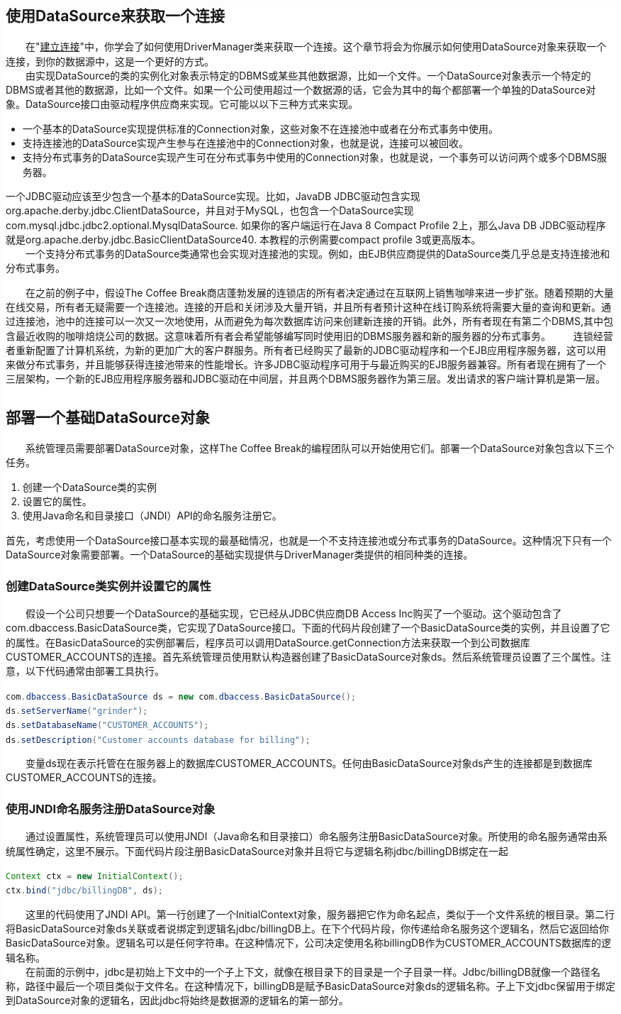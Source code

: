 ## 使用DataSource来获取一个连接
　　在"[建立连接](#建立连接)"中，你学会了如何使用DriverManager类来获取一个连接。这个章节将会为你展示如何使用DataSource对象来获取一个连接，到你的数据源中，这是一个更好的方式。    
　　由实现DataSource的类的实例化对象表示特定的DBMS或某些其他数据源，比如一个文件。一个DataSource对象表示一个特定的DBMS或者其他的数据源，比如一个文件。如果一个公司使用超过一个数据源的话，它会为其中的每个都部署一个单独的DataSource对象。DataSource接口由驱动程序供应商来实现。它可能以以下三种方式来实现。

- 一个基本的DataSource实现提供标准的Connection对象，这些对象不在连接池中或者在分布式事务中使用。
- 支持连接池的DataSource实现产生参与在连接池中的Connection对象，也就是说，连接可以被回收。
- 支持分布式事务的DataSource实现产生可在分布式事务中使用的Connection对象，也就是说，一个事务可以访问两个或多个DBMS服务器。

一个JDBC驱动应该至少包含一个基本的DataSource实现。比如，JavaDB JDBC驱动包含实现org.apache.derby.jdbc.ClientDataSource，并且对于MySQL，也包含一个DataSource实现com.mysql.jdbc.jdbc2.optional.MysqlDataSource. 如果你的客户端运行在Java 8 Compact Profile 2上，那么Java DB JDBC驱动程序就是org.apache.derby.jdbc.BasicClientDataSource40. 本教程的示例需要compact profile 3或更高版本。   
　　一个支持分布式事务的DataSource类通常也会实现对连接池的实现。例如，由EJB供应商提供的DataSource类几乎总是支持连接池和分布式事务。

　　在之前的例子中，假设The Coffee Break商店蓬勃发展的连锁店的所有者决定通过在互联网上销售咖啡来进一步扩张。随着预期的大量在线交易，所有者无疑需要一个连接池。连接的开启和关闭涉及大量开销，并且所有者预计这种在线订购系统将需要大量的查询和更新。通过连接池，池中的连接可以一次又一次地使用，从而避免为每次数据库访问来创建新连接的开销。此外，所有者现在有第二个DBMS,其中包含最近收购的咖啡焙烧公司的数据。这意味着所有者会希望能够编写同时使用旧的DBMS服务器和新的服务器的分布式事务。
　　连锁经营者重新配置了计算机系统，为新的更加广大的客户群服务。所有者已经购买了最新的JDBC驱动程序和一个EJB应用程序服务器，这可以用来做分布式事务，并且能够获得连接池带来的性能增长。许多JDBC驱动程序可用于与最近购买的EJB服务器兼容。所有者现在拥有了一个三层架构，一个新的EJB应用程序服务器和JDBC驱动在中间层，并且两个DBMS服务器作为第三层。发出请求的客户端计算机是第一层。

## 部署一个基础DataSource对象

　　系统管理员需要部署DataSource对象，这样The Coffee Break的编程团队可以开始使用它们。部署一个DataSource对象包含以下三个任务。
1.	创建一个DataSource类的实例
2.	设置它的属性。
3.	使用Java命名和目录接口（JNDI）API的命名服务注册它。

首先，考虑使用一个DataSource接口基本实现的最基础情况，也就是一个不支持连接池或分布式事务的DataSource。这种情况下只有一个DataSource对象需要部署。一个DataSource的基础实现提供与DriverManager类提供的相同种类的连接。

### 创建DataSource类实例并设置它的属性

　　假设一个公司只想要一个DataSource的基础实现，它已经从JDBC供应商DB Access Inc购买了一个驱动。这个驱动包含了com.dbaccess.BasicDataSource类，它实现了DataSource接口。下面的代码片段创建了一个BasicDataSource类的实例，并且设置了它的属性。在BasicDataSource的实例部署后，程序员可以调用DataSource.getConnection方法来获取一个到公司数据库CUSTOMER\_ACCOUNTS的连接。首先系统管理员使用默认构造器创建了BasicDataSource对象ds。然后系统管理员设置了三个属性。注意，以下代码通常由部署工具执行。
```java
com.dbaccess.BasicDataSource ds = new com.dbaccess.BasicDataSource();
ds.setServerName("grinder");
ds.setDatabaseName("CUSTOMER_ACCOUNTS");
ds.setDescription("Customer accounts database for billing");
```
　　变量ds现在表示托管在在服务器上的数据库CUSTOMER\_ACCOUNTS。任何由BasicDataSource对象ds产生的连接都是到数据库CUSTOMER\_ACCOUNTS的连接。

### 使用JNDI命名服务注册DataSource对象

　　通过设置属性，系统管理员可以使用JNDI（Java命名和目录接口）命名服务注册BasicDataSource对象。所使用的命名服务通常由系统属性确定，这里不展示。下面代码片段注册BasicDataSource对象并且将它与逻辑名称jdbc/billingDB绑定在一起
```java
Context ctx = new InitialContext();
ctx.bind("jdbc/billingDB", ds);
```
　　这里的代码使用了JNDI API。第一行创建了一个InitialContext对象，服务器把它作为命名起点，类似于一个文件系统的根目录。第二行将BasicDataSource对象ds关联或者说绑定到逻辑名jdbc/billingDB上。在下个代码片段，你传递给命名服务这个逻辑名，然后它返回给你BasicDataSource对象。逻辑名可以是任何字符串。在这种情况下，公司决定使用名称billingDB作为CUSTOMER\_ACCOUNTS数据库的逻辑名称。      
　　在前面的示例中，jdbc是初始上下文中的一个子上下文，就像在根目录下的目录是一个子目录一样。Jdbc/billingDB就像一个路径名称，路径中最后一个项目类似于文件名。在这种情况下，billingDB是赋予BasicDataSource对象ds的逻辑名称。子上下文jdbc保留用于绑定到DataSource对象的逻辑名，因此jdbc将始终是数据源的逻辑名的第一部分。
